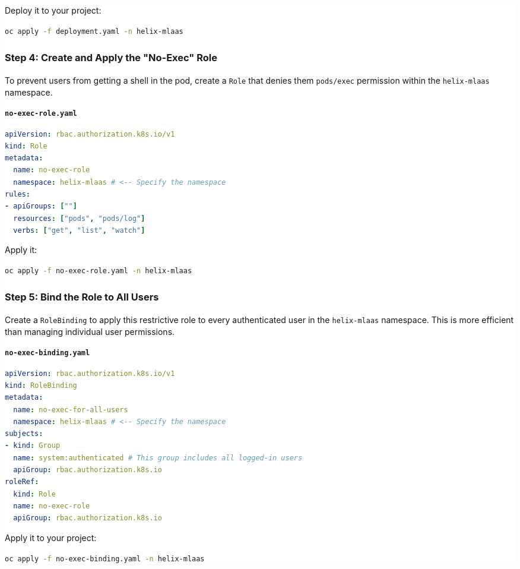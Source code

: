 Deploy it to your project:

```bash
oc apply -f deployment.yaml -n helix-mlaas
```

### Step 4: Create and Apply the "No-Exec" Role

To prevent users from getting a shell in the pod, create a `Role` that denies them `pods/exec` permission within the `helix-mlaas` namespace.

**`no-exec-role.yaml`**

```yaml
apiVersion: rbac.authorization.k8s.io/v1
kind: Role
metadata:
  name: no-exec-role
  namespace: helix-mlaas # <-- Specify the namespace
rules:
- apiGroups: [""]
  resources: ["pods", "pods/log"]
  verbs: ["get", "list", "watch"]
```

Apply it:

```bash
oc apply -f no-exec-role.yaml -n helix-mlaas
```

### Step 5: Bind the Role to All Users

Create a `RoleBinding` to apply this restrictive role to every authenticated user in the `helix-mlaas` namespace. This is more efficient than managing individual user permissions.

**`no-exec-binding.yaml`**

```yaml
apiVersion: rbac.authorization.k8s.io/v1
kind: RoleBinding
metadata:
  name: no-exec-for-all-users
  namespace: helix-mlaas # <-- Specify the namespace
subjects:
- kind: Group
  name: system:authenticated # This group includes all logged-in users
  apiGroup: rbac.authorization.k8s.io
roleRef:
  kind: Role
  name: no-exec-role
  apiGroup: rbac.authorization.k8s.io
```

Apply it to your project:

```bash
oc apply -f no-exec-binding.yaml -n helix-mlaas
```
